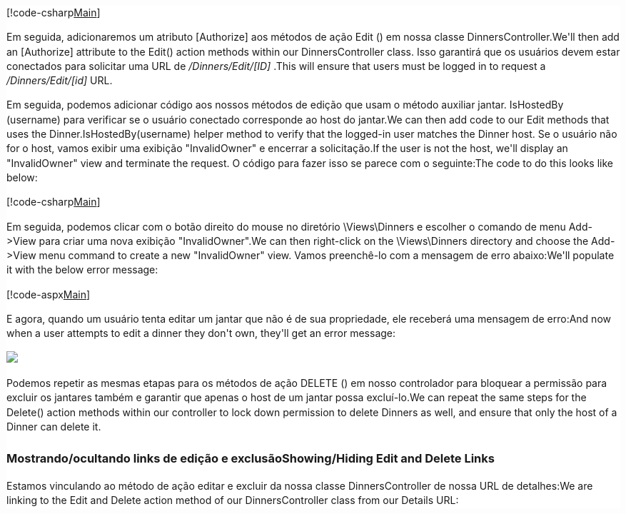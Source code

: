 [!code-csharp[Main](secure-applications-using-authentication-and-authorization/samples/sample5.cs)]

<span data-ttu-id="25819-176">Em seguida, adicionaremos um atributo [Authorize] aos métodos de ação Edit () em nossa classe DinnersController.</span><span class="sxs-lookup"><span data-stu-id="25819-176">We'll then add an [Authorize] attribute to the Edit() action methods within our DinnersController class.</span></span> <span data-ttu-id="25819-177">Isso garantirá que os usuários devem estar conectados para solicitar uma URL de */Dinners/Edit/[ID]* .</span><span class="sxs-lookup"><span data-stu-id="25819-177">This will ensure that users must be logged in to request a */Dinners/Edit/[id]* URL.</span></span>

<span data-ttu-id="25819-178">Em seguida, podemos adicionar código aos nossos métodos de edição que usam o método auxiliar jantar. IsHostedBy (username) para verificar se o usuário conectado corresponde ao host do jantar.</span><span class="sxs-lookup"><span data-stu-id="25819-178">We can then add code to our Edit methods that uses the Dinner.IsHostedBy(username) helper method to verify that the logged-in user matches the Dinner host.</span></span> <span data-ttu-id="25819-179">Se o usuário não for o host, vamos exibir uma exibição "InvalidOwner" e encerrar a solicitação.</span><span class="sxs-lookup"><span data-stu-id="25819-179">If the user is not the host, we'll display an "InvalidOwner" view and terminate the request.</span></span> <span data-ttu-id="25819-180">O código para fazer isso se parece com o seguinte:</span><span class="sxs-lookup"><span data-stu-id="25819-180">The code to do this looks like below:</span></span>

[!code-csharp[Main](secure-applications-using-authentication-and-authorization/samples/sample6.cs)]

<span data-ttu-id="25819-181">Em seguida, podemos clicar com o botão direito do mouse no diretório \Views\Dinners e escolher o comando de menu Add-&gt;View para criar uma nova exibição "InvalidOwner".</span><span class="sxs-lookup"><span data-stu-id="25819-181">We can then right-click on the \Views\Dinners directory and choose the Add-&gt;View menu command to create a new "InvalidOwner" view.</span></span> <span data-ttu-id="25819-182">Vamos preenchê-lo com a mensagem de erro abaixo:</span><span class="sxs-lookup"><span data-stu-id="25819-182">We'll populate it with the below error message:</span></span>

[!code-aspx[Main](secure-applications-using-authentication-and-authorization/samples/sample7.aspx)]

<span data-ttu-id="25819-183">E agora, quando um usuário tenta editar um jantar que não é de sua propriedade, ele receberá uma mensagem de erro:</span><span class="sxs-lookup"><span data-stu-id="25819-183">And now when a user attempts to edit a dinner they don't own, they'll get an error message:</span></span>

![](secure-applications-using-authentication-and-authorization/_static/image7.png)

<span data-ttu-id="25819-184">Podemos repetir as mesmas etapas para os métodos de ação DELETE () em nosso controlador para bloquear a permissão para excluir os jantares também e garantir que apenas o host de um jantar possa excluí-lo.</span><span class="sxs-lookup"><span data-stu-id="25819-184">We can repeat the same steps for the Delete() action methods within our controller to lock down permission to delete Dinners as well, and ensure that only the host of a Dinner can delete it.</span></span>

### <a name="showinghiding-edit-and-delete-links"></a><span data-ttu-id="25819-185">Mostrando/ocultando links de edição e exclusão</span><span class="sxs-lookup"><span data-stu-id="25819-185">Showing/Hiding Edit and Delete Links</span></span>

<span data-ttu-id="25819-186">Estamos vinculando ao método de ação editar e excluir da nossa classe DinnersController de nossa URL de detalhes:</span><span class="sxs-lookup"><span data-stu-id="25819-186">We are linking to the Edit and Delete action method of our DinnersController class from our Details URL:</span></span>
